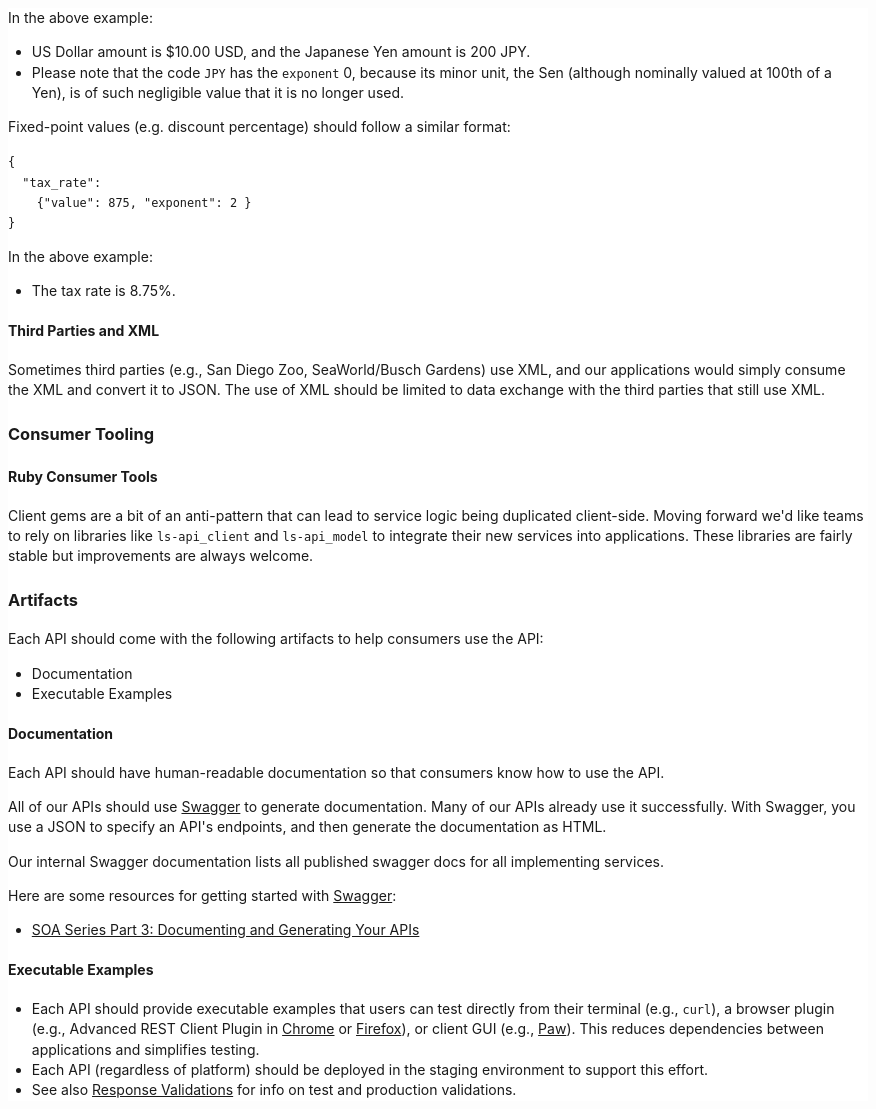 In the above example:
* US Dollar amount is $10.00 USD, and the Japanese Yen amount is 200 JPY.
* Please note that the code `JPY` has the `exponent` 0, because its minor unit, the Sen (although nominally valued at 100th of a Yen), is of such negligible value that it is no longer used.

Fixed-point values (e.g. discount percentage) should follow a similar format:
```
{
  "tax_rate":
    {"value": 875, "exponent": 2 }
}
```

In the above example:
* The tax rate is 8.75%.


#### Third Parties and XML
Sometimes third parties (e.g., San Diego Zoo, SeaWorld/Busch Gardens) use XML, and our applications would simply consume the XML and convert it to JSON. The use of XML should be limited to data exchange with the third parties that still use XML.


### Consumer Tooling

#### Ruby Consumer Tools

Client gems are a bit of an anti-pattern that can lead to service logic
being duplicated client-side. Moving forward we'd like teams to rely on
libraries like `ls-api_client` and `ls-api_model` to integrate their
new services into applications. These libraries are fairly stable but
improvements are always welcome.


### Artifacts
Each API should come with the following artifacts to help consumers use the API:
* Documentation
* Executable Examples

#### Documentation
Each API should have human-readable documentation so that consumers
know how to use the API.

All of our APIs should use [Swagger](http://swagger.io/) to generate
documentation. Many of our APIs already use it successfully. With
Swagger, you use a JSON to specify an API's endpoints, and then
generate the documentation as HTML.

Our internal Swagger documentation lists all published swagger docs for
all implementing services.

Here are some resources for getting started with [Swagger](http://swagger.io/):
* [SOA Series Part 3: Documenting and Generating Your APIs](https://techblog.livingsocial.com/blog/2014/06/26/soa-series-part-3-documenting-and-generating-your-apis/)

#### Executable Examples
* Each API should provide executable examples that users can test directly from their terminal (e.g., `curl`),
a browser plugin (e.g., Advanced REST Client Plugin in [Chrome](https://chrome.google.com/webstore/detail/advanced-rest-client/hgmloofddffdnphfgcellkdfbfbjeloo?hl=en-US) or [Firefox](https://addons.mozilla.org/en-US/firefox/addon/restclient/)), or client GUI (e.g., [Paw](https://luckymarmot.com/paw)). This reduces dependencies between applications and simplifies testing.
* Each API (regardless of platform) should be deployed in the staging environment to support this effort.
* See also [Response Validations](#response-validations) for info on test and production validations.
